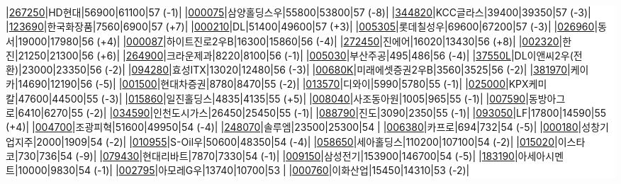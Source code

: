 |[267250](https://finance.daum.net/quotes/A267250)|HD현대|56900|61100|57 (-1)|
|[000075](https://finance.daum.net/quotes/A000075)|삼양홀딩스우|55800|53800|57 (-8)|
|[344820](https://finance.daum.net/quotes/A344820)|KCC글라스|39400|39350|57 (-3)|
|[123690](https://finance.daum.net/quotes/A123690)|한국화장품|7560|6900|57 (+7)|
|[000210](https://finance.daum.net/quotes/A000210)|DL|51400|49600|57 (+3)|
|[005305](https://finance.daum.net/quotes/A005305)|롯데칠성우|69600|67200|57 (-3)|
|[026960](https://finance.daum.net/quotes/A026960)|동서|19000|17980|56 (+4)|
|[000087](https://finance.daum.net/quotes/A000087)|하이트진로2우B|16300|15860|56 (-4)|
|[272450](https://finance.daum.net/quotes/A272450)|진에어|16020|13430|56 (+8)|
|[002320](https://finance.daum.net/quotes/A002320)|한진|21250|21300|56 (+6)|
|[264900](https://finance.daum.net/quotes/A264900)|크라운제과|8220|8100|56 (-1)|
|[005030](https://finance.daum.net/quotes/A005030)|부산주공|495|486|56 (-4)|
|[37550L](https://finance.daum.net/quotes/A37550L)|DL이앤씨2우(전환)|23000|23350|56 (-2)|
|[094280](https://finance.daum.net/quotes/A094280)|효성ITX|13020|12480|56 (-3)|
|[00680K](https://finance.daum.net/quotes/A00680K)|미래에셋증권2우B|3560|3525|56 (-2)|
|[381970](https://finance.daum.net/quotes/A381970)|케이카|14690|12190|56 (-5)|
|[001500](https://finance.daum.net/quotes/A001500)|현대차증권|8780|8470|55 (-2)|
|[013570](https://finance.daum.net/quotes/A013570)|디와이|5990|5780|55 (-1)|
|[025000](https://finance.daum.net/quotes/A025000)|KPX케미칼|47600|44500|55 (-3)|
|[015860](https://finance.daum.net/quotes/A015860)|일진홀딩스|4835|4135|55 (+5)|
|[008040](https://finance.daum.net/quotes/A008040)|사조동아원|1005|965|55 (-1)|
|[007590](https://finance.daum.net/quotes/A007590)|동방아그로|6410|6270|55 (-2)|
|[034590](https://finance.daum.net/quotes/A034590)|인천도시가스|26450|25450|55 (-1)|
|[088790](https://finance.daum.net/quotes/A088790)|진도|3090|2350|55 (-1)|
|[093050](https://finance.daum.net/quotes/A093050)|LF|17800|14590|55 (+4)|
|[004700](https://finance.daum.net/quotes/A004700)|조광피혁|51600|49950|54 (-4)|
|[248070](https://finance.daum.net/quotes/A248070)|솔루엠|23500|25300|54 |
|[006380](https://finance.daum.net/quotes/A006380)|카프로|694|732|54 (-5)|
|[000180](https://finance.daum.net/quotes/A000180)|성창기업지주|2000|1909|54 (-2)|
|[010955](https://finance.daum.net/quotes/A010955)|S-Oil우|50600|48350|54 (-4)|
|[058650](https://finance.daum.net/quotes/A058650)|세아홀딩스|110200|107100|54 (-2)|
|[015020](https://finance.daum.net/quotes/A015020)|이스타코|730|736|54 (-9)|
|[079430](https://finance.daum.net/quotes/A079430)|현대리바트|7870|7330|54 (-1)|
|[009150](https://finance.daum.net/quotes/A009150)|삼성전기|153900|146700|54 (-5)|
|[183190](https://finance.daum.net/quotes/A183190)|아세아시멘트|10000|9830|54 (-1)|
|[002795](https://finance.daum.net/quotes/A002795)|아모레G우|13740|10700|53 |
|[000760](https://finance.daum.net/quotes/A000760)|이화산업|15450|14310|53 (-2)|